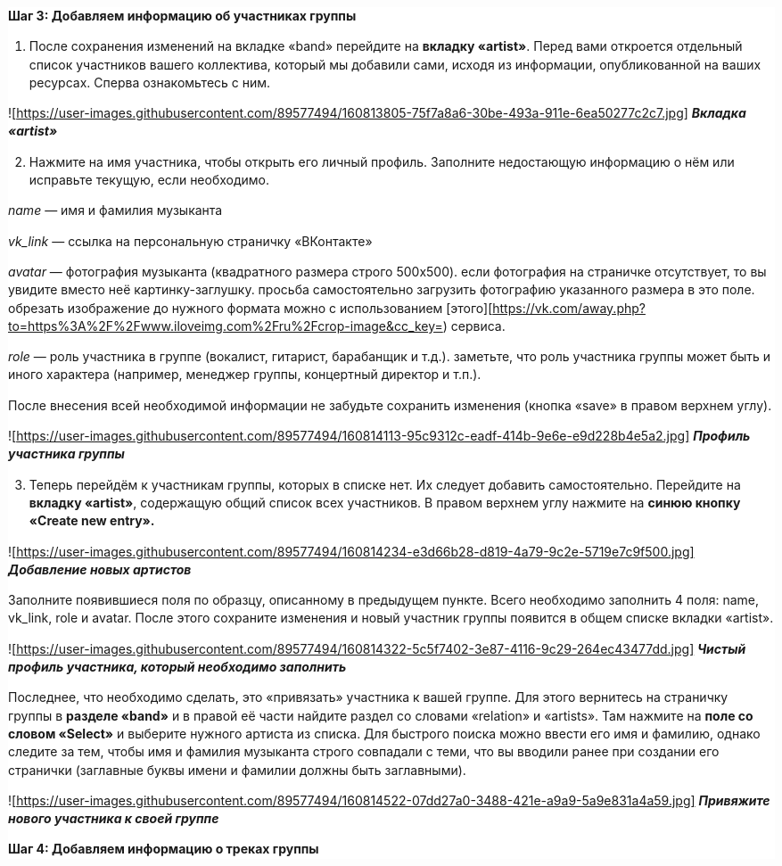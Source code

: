 **Шаг 3: Добавляем информацию об участниках группы**

1) После сохранения изменений на вкладке «band» перейдите на **вкладку «artist»**. Перед вами откроется отдельный список участников вашего коллектива, который мы добавили сами, исходя из информации, опубликованной на ваших ресурсах. Сперва ознакомьтесь с ним.

![https://user-images.githubusercontent.com/89577494/160813805-75f7a8a6-30be-493a-911e-6ea50277c2c7.jpg]
**_Вкладка «artist»_**

2) Нажмите на имя участника, чтобы открыть его личный профиль. Заполните недостающую информацию о нём или исправьте текущую, если необходимо.

_name_ — имя и фамилия музыканта

_vk_link_ — ссылка на персональную страничку «ВКонтакте»

_avatar_ — фотография музыканта (квадратного размера строго 500x500). если фотография на страничке отсутствует, то вы увидите вместо неё картинку-заглушку. просьба самостоятельно загрузить фотографию указанного размера в это поле. обрезать изображение до нужного формата можно с использованием [этого][https://vk.com/away.php?to=https%3A%2F%2Fwww.iloveimg.com%2Fru%2Fcrop-image&cc_key=) сервиса.

_role_ — роль участника в группе (вокалист, гитарист, барабанщик и т.д.). заметьте, что роль участника группы может быть и иного характера (например, менеджер группы, концертный директор и т.п.).

После внесения всей необходимой информации не забудьте сохранить изменения (кнопка «save» в правом верхнем углу).

![https://user-images.githubusercontent.com/89577494/160814113-95c9312c-eadf-414b-9e6e-e9d228b4e5a2.jpg]
**_Профиль участника группы_**

3) Теперь перейдём к участникам группы, которых в списке нет. Их следует добавить самостоятельно. Перейдите на **вкладку «artist»**, содержащую общий список всех участников. В правом верхнем углу нажмите на **синюю кнопку «Create new entry».**

![https://user-images.githubusercontent.com/89577494/160814234-e3d66b28-d819-4a79-9c2e-5719e7c9f500.jpg]
**_Добавление новых артистов_**

Заполните появившиеся поля по образцу, описанному в предыдущем пункте. Всего необходимо заполнить 4 поля: name, vk_link, role и avatar. После этого сохраните изменения и новый участник группы появится в общем списке вкладки «artist».

![https://user-images.githubusercontent.com/89577494/160814322-5c5f7402-3e87-4116-9c29-264ec43477dd.jpg]
**_Чистый профиль участника, который необходимо заполнить_**

Последнее, что необходимо сделать, это «привязать» участника к вашей группе. Для этого вернитесь на страничку группы в **разделе «band»** и в правой её части найдите раздел со словами «relation» и «artists». Там нажмите на **поле со словом «Select»** и выберите нужного артиста из списка. Для быстрого поиска можно ввести его имя и фамилию, однако следите за тем, чтобы имя и фамилия музыканта строго совпадали с теми, что вы вводили ранее при создании его странички (заглавные буквы имени и фамилии должны быть заглавными).

![https://user-images.githubusercontent.com/89577494/160814522-07dd27a0-3488-421e-a9a9-5a9e831a4a59.jpg]
**_Привяжите нового участника к своей группе_**

**Шаг 4: Добавляем информацию о треках группы**
